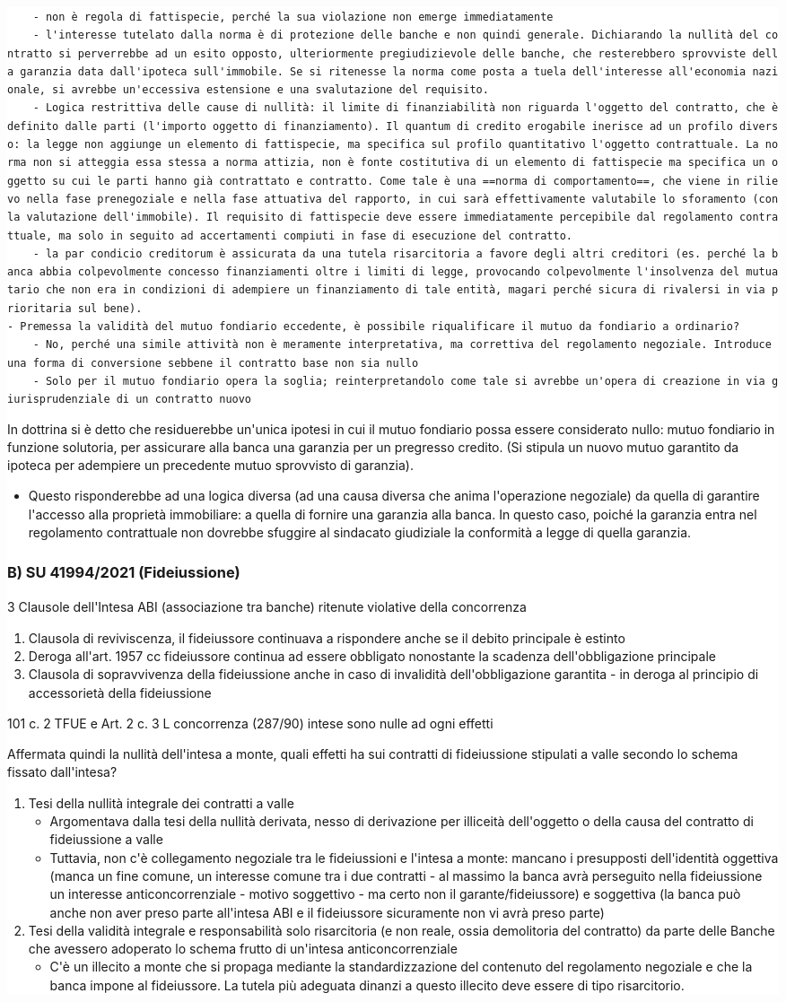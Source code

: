 		- non è regola di fattispecie, perché la sua violazione non emerge immediatamente
		- l'interesse tutelato dalla norma è di protezione delle banche e non quindi generale. Dichiarando la nullità del contratto si perverrebbe ad un esito opposto, ulteriormente pregiudizievole delle banche, che resterebbero sprovviste della garanzia data dall'ipoteca sull'immobile. Se si ritenesse la norma come posta a tuela dell'interesse all'economia nazionale, si avrebbe un'eccessiva estensione e una svalutazione del requisito.
		- Logica restrittiva delle cause di nullità: il limite di finanziabilità non riguarda l'oggetto del contratto, che è definito dalle parti (l'importo oggetto di finanziamento). Il quantum di credito erogabile inerisce ad un profilo diverso: la legge non aggiunge un elemento di fattispecie, ma specifica sul profilo quantitativo l'oggetto contrattuale. La norma non si atteggia essa stessa a norma attizia, non è fonte costitutiva di un elemento di fattispecie ma specifica un oggetto su cui le parti hanno già contrattato e contratto. Come tale è una ==norma di comportamento==, che viene in rilievo nella fase prenegoziale e nella fase attuativa del rapporto, in cui sarà effettivamente valutabile lo sforamento (con la valutazione dell'immobile). Il requisito di fattispecie deve essere immediatamente percepibile dal regolamento contrattuale, ma solo in seguito ad accertamenti compiuti in fase di esecuzione del contratto.
		- la par condicio creditorum è assicurata da una tutela risarcitoria a favore degli altri creditori (es. perché la banca abbia colpevolmente concesso finanziamenti oltre i limiti di legge, provocando colpevolmente l'insolvenza del mutuatario che non era in condizioni di adempiere un finanziamento di tale entità, magari perché sicura di rivalersi in via prioritaria sul bene). 
	- Premessa la validità del mutuo fondiario eccedente, è possibile riqualificare il mutuo da fondiario a ordinario?
		- No, perché una simile attività non è meramente interpretativa, ma correttiva del regolamento negoziale. Introduce una forma di conversione sebbene il contratto base non sia nullo
		- Solo per il mutuo fondiario opera la soglia; reinterpretandolo come tale si avrebbe un'opera di creazione in via giurisprudenziale di un contratto nuovo
In dottrina si è detto che residuerebbe un'unica ipotesi in cui il mutuo fondiario possa essere considerato nullo: mutuo fondiario in funzione solutoria, per assicurare alla banca una garanzia per un pregresso credito. (Si stipula un nuovo mutuo garantito da ipoteca per adempiere un precedente mutuo sprovvisto di garanzia).
- Questo risponderebbe ad una logica diversa (ad una causa diversa che anima l'operazione negoziale) da quella di garantire l'accesso alla proprietà immobiliare: a quella di fornire una garanzia alla banca. In questo caso, poiché la garanzia entra nel regolamento contrattuale non dovrebbe sfuggire al sindacato giudiziale la conformità a legge di quella garanzia.


### B) SU 41994/2021 (Fideiussione)
3 Clausole dell'Intesa ABI (associazione tra banche) ritenute violative della concorrenza 
1. Clausola di reviviscenza, il fideiussore continuava a rispondere anche se il debito principale è estinto
2. Deroga all'art. 1957 cc fideiussore continua ad essere obbligato nonostante la scadenza dell'obbligazione principale
3. Clausola di sopravvivenza della fideiussione anche in caso di invalidità dell'obbligazione garantita - in deroga al principio di accessorietà della fideiussione

101 c. 2 TFUE e Art. 2 c. 3 L concorrenza (287/90) intese sono nulle ad ogni effetti

Affermata quindi la nullità dell'intesa a monte, quali effetti ha sui contratti di fideiussione stipulati a valle secondo lo schema fissato dall'intesa?
1. Tesi della nullità integrale dei contratti a valle
	- Argomentava dalla tesi della nullità derivata, nesso di derivazione per illiceità dell'oggetto o della causa del contratto di fideiussione a valle
	- Tuttavia, non c'è collegamento negoziale tra le fideiussioni e l'intesa a monte: mancano i presupposti dell'identità oggettiva (manca un fine comune, un interesse comune tra i due contratti - al massimo la banca avrà perseguito nella fideiussione un interesse anticoncorrenziale - motivo soggettivo - ma certo non il garante/fideiussore) e soggettiva (la banca può anche non aver preso parte all'intesa ABI e il fideiussore sicuramente non vi avrà preso parte)
2. Tesi della validità integrale e responsabilità solo risarcitoria (e non reale, ossia demolitoria del contratto) da parte delle Banche che avessero adoperato lo schema frutto di un'intesa anticoncorrenziale
	- C'è un illecito a monte che si propaga mediante la standardizzazione del contenuto del regolamento negoziale e che la banca impone al fideiussore. La tutela più adeguata dinanzi a questo illecito deve essere di tipo risarcitorio.